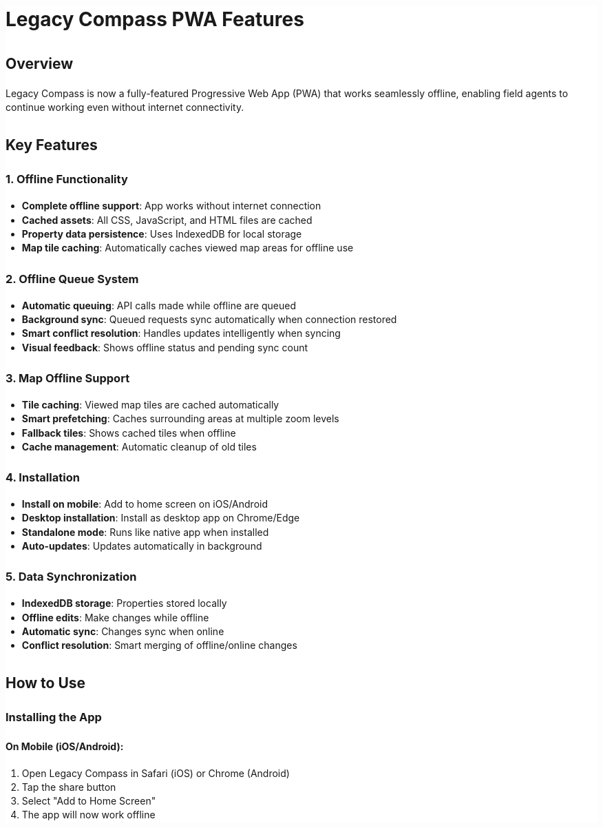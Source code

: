 # Legacy Compass PWA Features

## Overview
Legacy Compass is now a fully-featured Progressive Web App (PWA) that works seamlessly offline, enabling field agents to continue working even without internet connectivity.

## Key Features

### 1. Offline Functionality
- **Complete offline support**: App works without internet connection
- **Cached assets**: All CSS, JavaScript, and HTML files are cached
- **Property data persistence**: Uses IndexedDB for local storage
- **Map tile caching**: Automatically caches viewed map areas for offline use

### 2. Offline Queue System
- **Automatic queuing**: API calls made while offline are queued
- **Background sync**: Queued requests sync automatically when connection restored
- **Smart conflict resolution**: Handles updates intelligently when syncing
- **Visual feedback**: Shows offline status and pending sync count

### 3. Map Offline Support
- **Tile caching**: Viewed map tiles are cached automatically
- **Smart prefetching**: Caches surrounding areas at multiple zoom levels
- **Fallback tiles**: Shows cached tiles when offline
- **Cache management**: Automatic cleanup of old tiles

### 4. Installation
- **Install on mobile**: Add to home screen on iOS/Android
- **Desktop installation**: Install as desktop app on Chrome/Edge
- **Standalone mode**: Runs like native app when installed
- **Auto-updates**: Updates automatically in background

### 5. Data Synchronization
- **IndexedDB storage**: Properties stored locally
- **Offline edits**: Make changes while offline
- **Automatic sync**: Changes sync when online
- **Conflict resolution**: Smart merging of offline/online changes

## How to Use

### Installing the App

#### On Mobile (iOS/Android):
1. Open Legacy Compass in Safari (iOS) or Chrome (Android)
2. Tap the share button
3. Select "Add to Home Screen"
4. The app will now work offline
